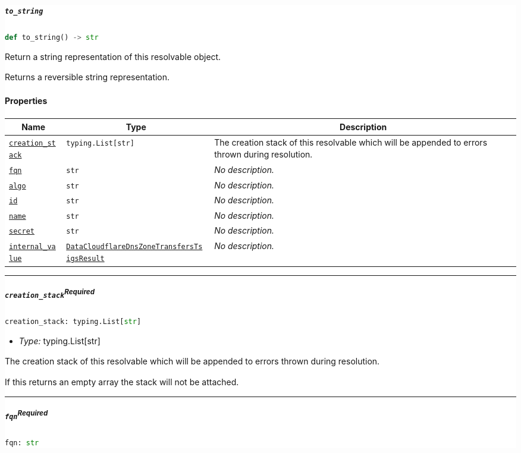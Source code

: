 ##### `to_string` <a name="to_string" id="@cdktf/provider-cloudflare.dataCloudflareDnsZoneTransfersTsigs.DataCloudflareDnsZoneTransfersTsigsResultOutputReference.toString"></a>

```python
def to_string() -> str
```

Return a string representation of this resolvable object.

Returns a reversible string representation.


#### Properties <a name="Properties" id="Properties"></a>

| **Name** | **Type** | **Description** |
| --- | --- | --- |
| <code><a href="#@cdktf/provider-cloudflare.dataCloudflareDnsZoneTransfersTsigs.DataCloudflareDnsZoneTransfersTsigsResultOutputReference.property.creationStack">creation_stack</a></code> | <code>typing.List[str]</code> | The creation stack of this resolvable which will be appended to errors thrown during resolution. |
| <code><a href="#@cdktf/provider-cloudflare.dataCloudflareDnsZoneTransfersTsigs.DataCloudflareDnsZoneTransfersTsigsResultOutputReference.property.fqn">fqn</a></code> | <code>str</code> | *No description.* |
| <code><a href="#@cdktf/provider-cloudflare.dataCloudflareDnsZoneTransfersTsigs.DataCloudflareDnsZoneTransfersTsigsResultOutputReference.property.algo">algo</a></code> | <code>str</code> | *No description.* |
| <code><a href="#@cdktf/provider-cloudflare.dataCloudflareDnsZoneTransfersTsigs.DataCloudflareDnsZoneTransfersTsigsResultOutputReference.property.id">id</a></code> | <code>str</code> | *No description.* |
| <code><a href="#@cdktf/provider-cloudflare.dataCloudflareDnsZoneTransfersTsigs.DataCloudflareDnsZoneTransfersTsigsResultOutputReference.property.name">name</a></code> | <code>str</code> | *No description.* |
| <code><a href="#@cdktf/provider-cloudflare.dataCloudflareDnsZoneTransfersTsigs.DataCloudflareDnsZoneTransfersTsigsResultOutputReference.property.secret">secret</a></code> | <code>str</code> | *No description.* |
| <code><a href="#@cdktf/provider-cloudflare.dataCloudflareDnsZoneTransfersTsigs.DataCloudflareDnsZoneTransfersTsigsResultOutputReference.property.internalValue">internal_value</a></code> | <code><a href="#@cdktf/provider-cloudflare.dataCloudflareDnsZoneTransfersTsigs.DataCloudflareDnsZoneTransfersTsigsResult">DataCloudflareDnsZoneTransfersTsigsResult</a></code> | *No description.* |

---

##### `creation_stack`<sup>Required</sup> <a name="creation_stack" id="@cdktf/provider-cloudflare.dataCloudflareDnsZoneTransfersTsigs.DataCloudflareDnsZoneTransfersTsigsResultOutputReference.property.creationStack"></a>

```python
creation_stack: typing.List[str]
```

- *Type:* typing.List[str]

The creation stack of this resolvable which will be appended to errors thrown during resolution.

If this returns an empty array the stack will not be attached.

---

##### `fqn`<sup>Required</sup> <a name="fqn" id="@cdktf/provider-cloudflare.dataCloudflareDnsZoneTransfersTsigs.DataCloudflareDnsZoneTransfersTsigsResultOutputReference.property.fqn"></a>

```python
fqn: str
```
